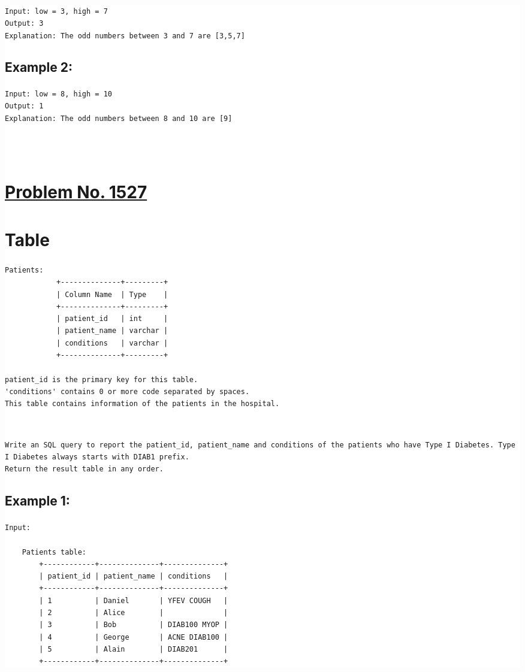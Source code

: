     Input: low = 3, high = 7
    Output: 3
    Explanation: The odd numbers between 3 and 7 are [3,5,7]


## Example 2:

    Input: low = 8, high = 10
    Output: 1
    Explanation: The odd numbers between 8 and 10 are [9]


<br/>
<br/>

# [Problem No. 1527](src/PatientsWithCondition)

# Table
    Patients:
                +--------------+---------+
                | Column Name  | Type    |
                +--------------+---------+
                | patient_id   | int     |
                | patient_name | varchar |
                | conditions   | varchar |
                +--------------+---------+

    patient_id is the primary key for this table.
    'conditions' contains 0 or more code separated by spaces.
    This table contains information of the patients in the hospital.

<br/>

    Write an SQL query to report the patient_id, patient_name and conditions of the patients who have Type I Diabetes. Type I Diabetes always starts with DIAB1 prefix.
    Return the result table in any order.



## Example 1:

    Input: 

        Patients table:
            +------------+--------------+--------------+
            | patient_id | patient_name | conditions   |
            +------------+--------------+--------------+
            | 1          | Daniel       | YFEV COUGH   |
            | 2          | Alice        |              |
            | 3          | Bob          | DIAB100 MYOP |
            | 4          | George       | ACNE DIAB100 |
            | 5          | Alain        | DIAB201      |
            +------------+--------------+--------------+

